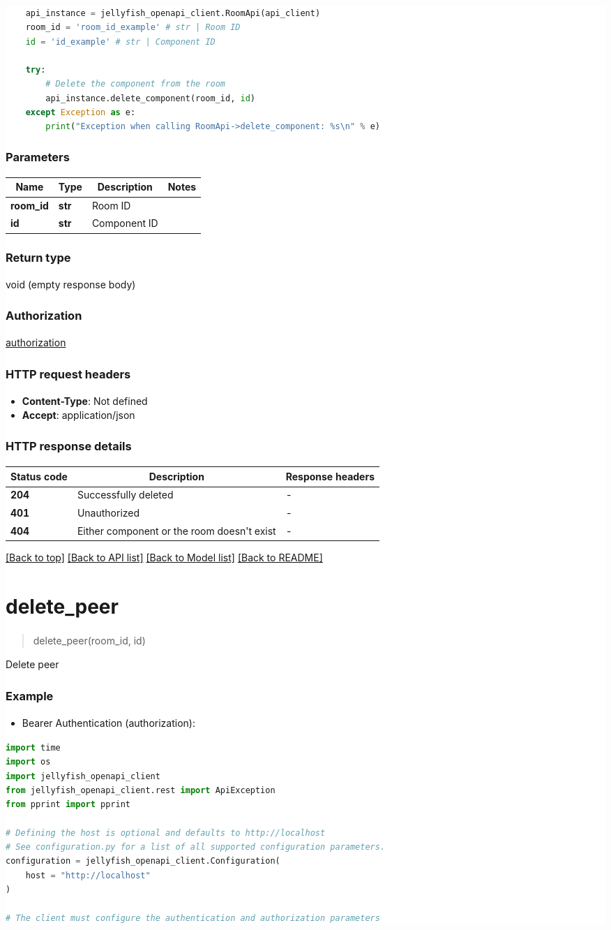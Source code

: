```python
    api_instance = jellyfish_openapi_client.RoomApi(api_client)
    room_id = 'room_id_example' # str | Room ID
    id = 'id_example' # str | Component ID

    try:
        # Delete the component from the room
        api_instance.delete_component(room_id, id)
    except Exception as e:
        print("Exception when calling RoomApi->delete_component: %s\n" % e)
```



### Parameters

Name | Type | Description  | Notes
------------- | ------------- | ------------- | -------------
 **room_id** | **str**| Room ID | 
 **id** | **str**| Component ID | 

### Return type

void (empty response body)

### Authorization

[authorization](../README.md#authorization)

### HTTP request headers

 - **Content-Type**: Not defined
 - **Accept**: application/json

### HTTP response details
| Status code | Description | Response headers |
|-------------|-------------|------------------|
**204** | Successfully deleted |  -  |
**401** | Unauthorized |  -  |
**404** | Either component or the room doesn&#39;t exist |  -  |

[[Back to top]](#) [[Back to API list]](../README.md#documentation-for-api-endpoints) [[Back to Model list]](../README.md#documentation-for-models) [[Back to README]](../README.md)

# **delete_peer**
> delete_peer(room_id, id)

Delete peer

### Example

* Bearer Authentication (authorization):
```python
import time
import os
import jellyfish_openapi_client
from jellyfish_openapi_client.rest import ApiException
from pprint import pprint

# Defining the host is optional and defaults to http://localhost
# See configuration.py for a list of all supported configuration parameters.
configuration = jellyfish_openapi_client.Configuration(
    host = "http://localhost"
)

# The client must configure the authentication and authorization parameters
```